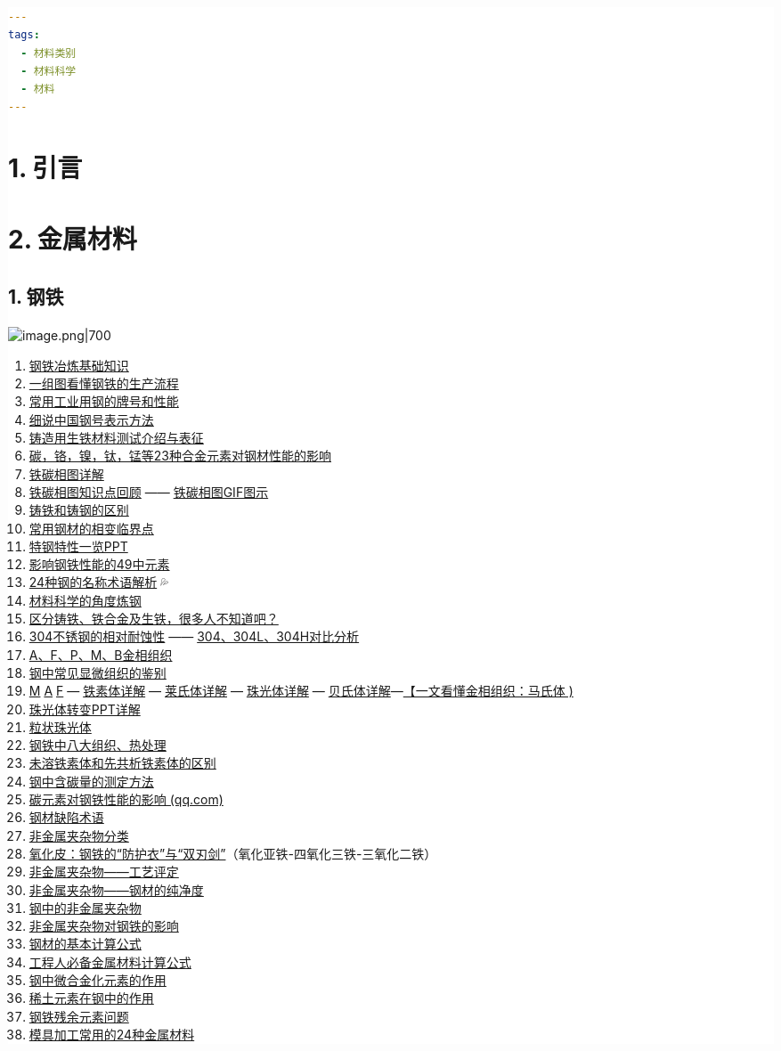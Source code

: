 ```yaml
---
tags:
  - 材料类别
  - 材料科学
  - 材料
---
```

# 1. 引言


# 2. 金属材料
## 1. 钢铁
![image.png|700](https://fig-1321973591.cos.ap-nanjing.myqcloud.com/20240608094436.png)
1. [钢铁冶炼基础知识](https://mp.weixin.qq.com/s/6Y95SNptoCo1PlO6L6MNWQ)
2.  [一组图看懂钢铁的生产流程](https://mp.weixin.qq.com/s/eH_ayyZ4oGJSigyGth9LoQ)
3.  [常用工业用钢的牌号和性能](https://mp.weixin.qq.com/s/431gZx3JlxRA6QmOYKsqSA)
4. [细说中国钢号表示方法](https://mp.weixin.qq.com/s/Bz_VmQmSRPlfKibPdpmt4A)
5. [‌铸造用生铁材料测试介绍与表征](https://mp.weixin.qq.com/s/l5BOBG_w-6EQH4MOZUZDvA)
6. [碳，铬，镍，钛，锰等23种合金元素对钢材性能的影响](https://mp.weixin.qq.com/s/D1T1Qn8GEQ7SWRONqhbbIA)
7.  [铁碳相图详解](https://mp.weixin.qq.com/s/P9nn7PiGruSG99WwylDkRg)
8. [铁碳相图知识点回顾](https://mp.weixin.qq.com/s/NTqSbdKxwudwOvMg_of3Ag) —— [铁碳相图GIF图示](https://mp.weixin.qq.com/s/ETrMAOIWdIBOC-wQ7JgXzQ)
9. [铸铁和铸钢的区别](https://mp.weixin.qq.com/s/m6cWMz6wq6EaZAUmpyBDJQ)
10.  [常用钢材的相变临界点](https://mp.weixin.qq.com/s/qrEPYICOwyO6gzCIehJnHw)
11.  [特钢特性一览PPT](https://mp.weixin.qq.com/s/d7IU3bXFJpZED5Qb4xxK5g)
12. [影响钢铁性能的49中元素](https://mp.weixin.qq.com/s/GHM0bOtr4sflLqGL-SYQDg)
13. [24种钢的名称术语解析](https://mp.weixin.qq.com/s/1l_27s-tI7qPh9xhr4urog) 💦
14.  [材料科学的角度炼钢](https://mp.weixin.qq.com/s/swmFSZ4_WbfpYYiQRkWFQA)
15. [区分铸铁、铁合金及生铁，很多人不知道吧？](https://mp.weixin.qq.com/s/7BQ_044IonmoiWi9Z33Yww)
16.  [304不锈钢的相对耐蚀性](https://mp.weixin.qq.com/s/mDYg4Cy6vOt1ehK8QeTgBw) —— [304、304L、304H对比分析](https://mp.weixin.qq.com/s/l7nhweIhIUfjGnhhsMoKHw)
17. [A、F、P、M、B金相组织](https://mp.weixin.qq.com/s/-QR8oKRggMIMFvY2q_BLfg)
18. [钢中常见显微组织的鉴别](https://mp.weixin.qq.com/s/mfsSiP5EExGzwQ6luPNtIA)
19. [M](https://mp.weixin.qq.com/s/2SsPlJNbFERnzbuekBJLEg)    [A](https://mp.weixin.qq.com/s/_xLiJNmd6ekaZKp94F7irg)    [F](https://mp.weixin.qq.com/s/b7GwEGY6d0-KMSvTAe5E7Q) — [铁素体详解](https://mp.weixin.qq.com/s/gNbxUEG_-D_eHTRhlPTQfw) — [莱氏体详解](https://mp.weixin.qq.com/s/APkgtTiG5qgAPvFd84Iu9Q) — [珠光体详解](https://mp.weixin.qq.com/s/O5F9Dywv1kvgFRpgKt1w7Q) — [贝氏体详解](https://mp.weixin.qq.com/s/AB4jZQxJNouw7-RKc-gOig)—[【一文看懂金相组织：马氏体 )](https://mp.weixin.qq.com/s/vxe8P69JhXyWaiXLGXyn4A)
20. [珠光体转变PPT详解](https://mp.weixin.qq.com/s/7Dug0-izpJp_qwB8xuEe7Q)
21. [粒状珠光体](https://mp.weixin.qq.com/s/v80aDBJ2uboLAGhh4-BVkw)
22. [钢铁中八大组织、热处理](https://mp.weixin.qq.com/s/NOPBpN9DzMs9T9ZP6Hzksg)
23. [未溶铁素体和先共析铁素体的区别](https://mp.weixin.qq.com/s/Zug4bU8WA3FiBL_ZkcpOVQ)
24. [钢中含碳量的测定方法](https://mp.weixin.qq.com/s/FOZlJ4qRzo220FntnD7c2A)
25. [碳元素对钢铁性能的影响 (qq.com)](https://mp.weixin.qq.com/s/spbtDe7dWst7PyDw2rZiQw)
26. [钢材缺陷术语](https://mp.weixin.qq.com/s/tUiOqd9GlfG0vV3uoGaB_g)
27. [非金属夹杂物分类](https://mp.weixin.qq.com/s/YggT4ghiEq4RmHCH1vG17g)
28. [​氧化皮：钢铁的“防护衣”与“双刃剑”](https://mp.weixin.qq.com/s/n0DQQZrVVIRopV8II6SDYg)（氧化亚铁-四氧化三铁-三氧化二铁）
29. [非金属夹杂物——工艺评定](https://mp.weixin.qq.com/s/bPcfZ6nji9RqVk48LfKFkg)
30. [非金属夹杂物——钢材的纯净度](https://mp.weixin.qq.com/s/bPcfZ6nji9RqVk48LfKFkg)
31. [钢中的非金属夹杂物](https://mp.weixin.qq.com/s/3fZzRPxFFAufSQ-YwvvTLw)
32. [非金属夹杂物对钢铁的影响](https://mp.weixin.qq.com/s/TUwmUgxKKeXFMe5B2Ya7-Q)
33. [钢材的基本计算公式](https://mp.weixin.qq.com/s/wljw7nMJY9MXT9cSktqQTw)
34. [工程人必备金属材料计算公式](https://mp.weixin.qq.com/s/mvbVicKiZ89C0YnXjSPQHQ)
35. [钢中微合金化元素的作用](https://mp.weixin.qq.com/s/0I3lBQN9SbYGCbwaDVfokQ)
36. [稀土元素在钢中的作用](https://mp.weixin.qq.com/s/1Ap4CUkH9OdDzLp59jxSbg)
37. [钢铁残余元素问题](https://mp.weixin.qq.com/s/uJUQLKxW_kg17bQlIhPINQ)
38. [模具加工常用的24种金属材料](https://mp.weixin.qq.com/s/L03NNWaLzKDqe8n01BjW4g)
